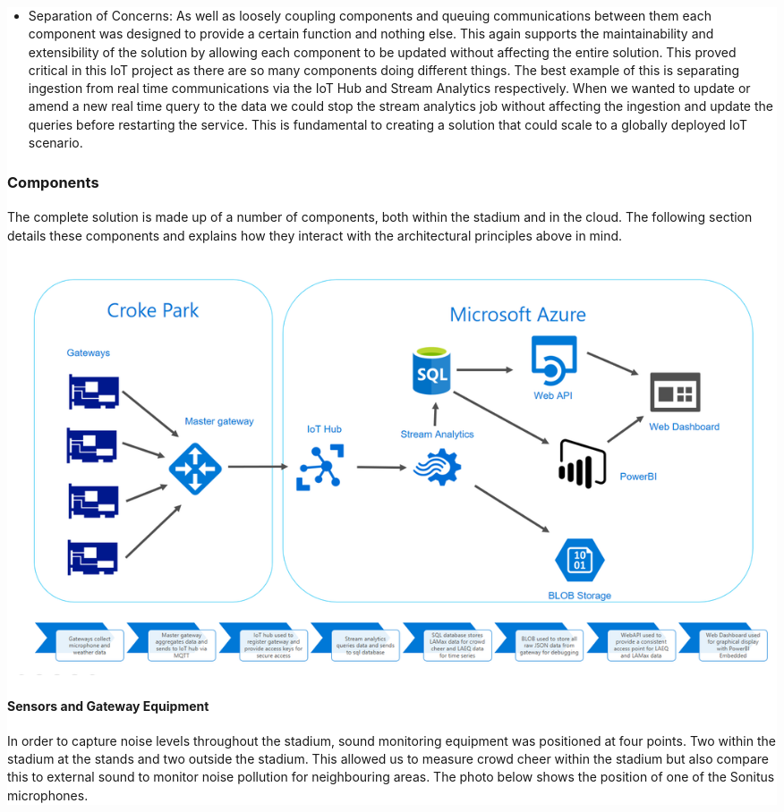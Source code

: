 -   Separation of Concerns: As well as loosely coupling components and queuing communications between them each component was designed to provide a certain function and nothing else. This again supports the maintainability and extensibility of the solution by allowing each component to be updated without affecting the entire solution. This proved critical in this IoT project as there are so many components doing different things. The best example of this is separating ingestion from real time communications via the IoT Hub and Stream Analytics respectively. When we wanted to update or amend a new real time query to the data we could stop the stream analytics job without affecting the ingestion and update the queries before restarting the service. This is fundamental to creating a solution that could scale to a globally deployed IoT scenario.

### Components

The complete solution is made up of a number of components, both within the stadium and in the cloud. The following section details these components and explains how they interact with the architectural principles above in mind.

<img src="../images/crokepark/image2.png"  />

#### Sensors and Gateway Equipment

In order to capture noise levels throughout the stadium, sound monitoring equipment was positioned at four points. Two within the stadium at the stands and two outside the stadium. This allowed us to measure crowd cheer within the stadium but also compare this to external sound to monitor noise pollution for neighbouring areas. The photo below shows the position of one of the Sonitus microphones.
